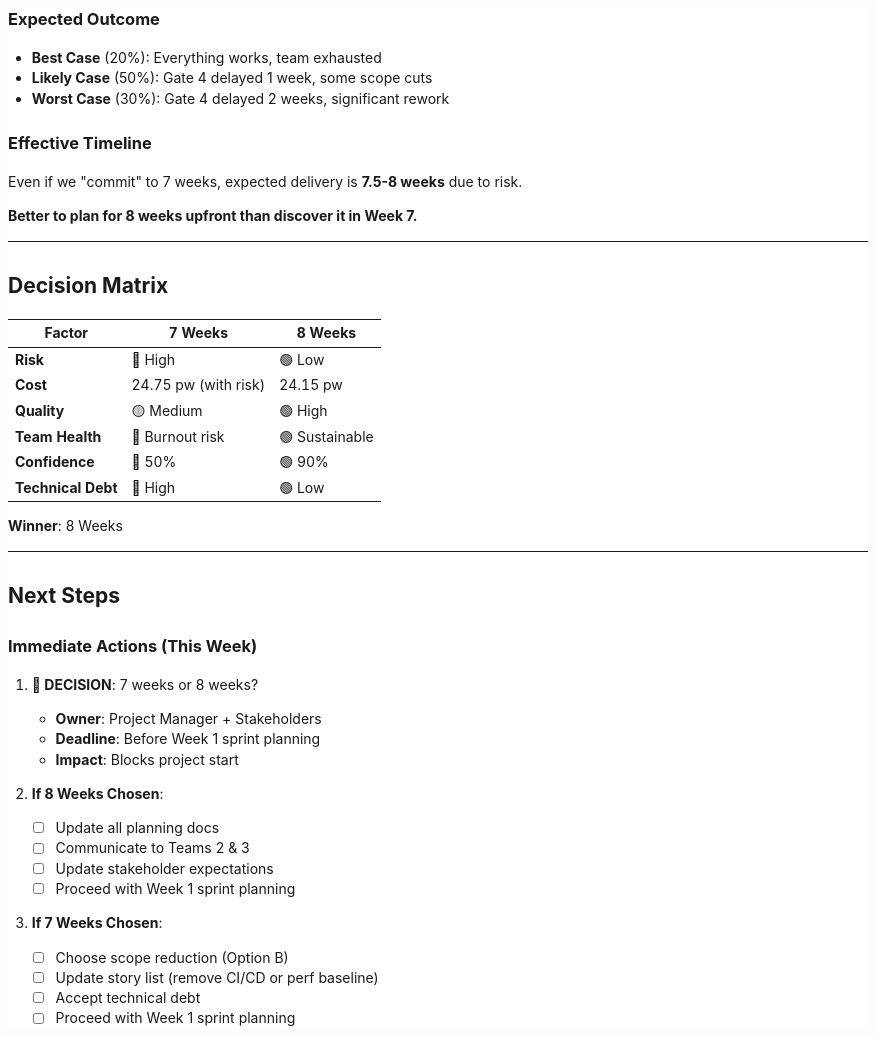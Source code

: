 ### Expected Outcome

- **Best Case** (20%): Everything works, team exhausted
- **Likely Case** (50%): Gate 4 delayed 1 week, some scope cuts
- **Worst Case** (30%): Gate 4 delayed 2 weeks, significant rework

### Effective Timeline

Even if we "commit" to 7 weeks, expected delivery is **7.5-8 weeks** due to risk.

**Better to plan for 8 weeks upfront than discover it in Week 7.**

---

## Decision Matrix

| Factor | 7 Weeks | 8 Weeks |
|--------|---------|---------|
| **Risk** | 🔴 High | 🟢 Low |
| **Cost** | 24.75 pw (with risk) | 24.15 pw |
| **Quality** | 🟡 Medium | 🟢 High |
| **Team Health** | 🔴 Burnout risk | 🟢 Sustainable |
| **Confidence** | 🔴 50% | 🟢 90% |
| **Technical Debt** | 🔴 High | 🟢 Low |

**Winner**: 8 Weeks

---

## Next Steps

### Immediate Actions (This Week)

1. **🔴 DECISION**: 7 weeks or 8 weeks?
   - **Owner**: Project Manager + Stakeholders
   - **Deadline**: Before Week 1 sprint planning
   - **Impact**: Blocks project start

2. **If 8 Weeks Chosen**:
   - [ ] Update all planning docs
   - [ ] Communicate to Teams 2 & 3
   - [ ] Update stakeholder expectations
   - [ ] Proceed with Week 1 sprint planning

3. **If 7 Weeks Chosen**:
   - [ ] Choose scope reduction (Option B)
   - [ ] Update story list (remove CI/CD or perf baseline)
   - [ ] Accept technical debt
   - [ ] Proceed with Week 1 sprint planning
